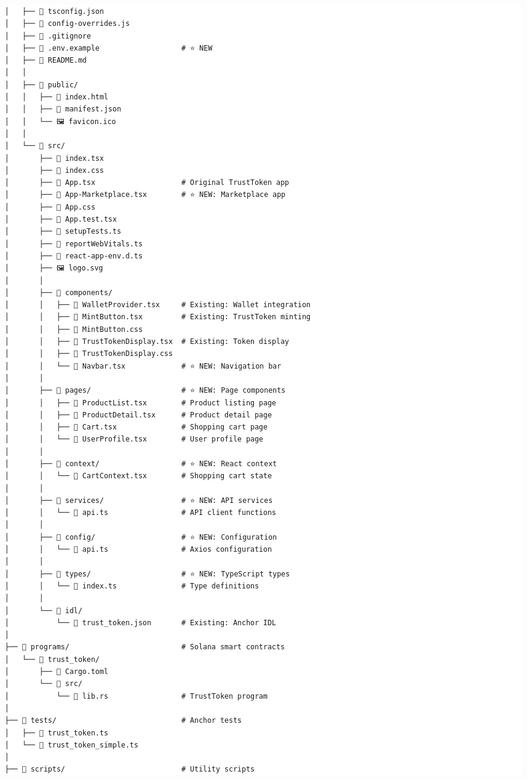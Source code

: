 ```
│   ├── 📄 tsconfig.json
│   ├── 📄 config-overrides.js
│   ├── 📄 .gitignore
│   ├── 📄 .env.example                   # ⭐ NEW
│   ├── 📄 README.md
│   │
│   ├── 📁 public/
│   │   ├── 📄 index.html
│   │   ├── 📄 manifest.json
│   │   └── 🖼️ favicon.ico
│   │
│   └── 📁 src/
│       ├── 📄 index.tsx
│       ├── 📄 index.css
│       ├── 📄 App.tsx                    # Original TrustToken app
│       ├── 📄 App-Marketplace.tsx        # ⭐ NEW: Marketplace app
│       ├── 📄 App.css
│       ├── 📄 App.test.tsx
│       ├── 📄 setupTests.ts
│       ├── 📄 reportWebVitals.ts
│       ├── 📄 react-app-env.d.ts
│       ├── 🖼️ logo.svg
│       │
│       ├── 📁 components/
│       │   ├── 📄 WalletProvider.tsx     # Existing: Wallet integration
│       │   ├── 📄 MintButton.tsx         # Existing: TrustToken minting
│       │   ├── 📄 MintButton.css
│       │   ├── 📄 TrustTokenDisplay.tsx  # Existing: Token display
│       │   ├── 📄 TrustTokenDisplay.css
│       │   └── 📄 Navbar.tsx             # ⭐ NEW: Navigation bar
│       │
│       ├── 📁 pages/                     # ⭐ NEW: Page components
│       │   ├── 📄 ProductList.tsx        # Product listing page
│       │   ├── 📄 ProductDetail.tsx      # Product detail page
│       │   ├── 📄 Cart.tsx               # Shopping cart page
│       │   └── 📄 UserProfile.tsx        # User profile page
│       │
│       ├── 📁 context/                   # ⭐ NEW: React context
│       │   └── 📄 CartContext.tsx        # Shopping cart state
│       │
│       ├── 📁 services/                  # ⭐ NEW: API services
│       │   └── 📄 api.ts                 # API client functions
│       │
│       ├── 📁 config/                    # ⭐ NEW: Configuration
│       │   └── 📄 api.ts                 # Axios configuration
│       │
│       ├── 📁 types/                     # ⭐ NEW: TypeScript types
│       │   └── 📄 index.ts               # Type definitions
│       │
│       └── 📁 idl/
│           └── 📄 trust_token.json       # Existing: Anchor IDL
│
├── 📁 programs/                          # Solana smart contracts
│   └── 📁 trust_token/
│       ├── 📄 Cargo.toml
│       └── 📁 src/
│           └── 📄 lib.rs                 # TrustToken program
│
├── 📁 tests/                             # Anchor tests
│   ├── 📄 trust_token.ts
│   └── 📄 trust_token_simple.ts
│
├── 📁 scripts/                           # Utility scripts
```
